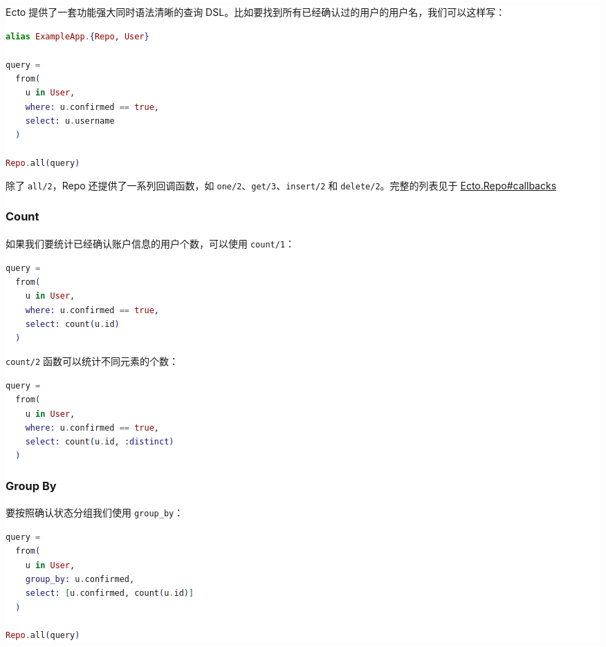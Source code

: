 Ecto 提供了一套功能强大同时语法清晰的查询 DSL。比如要找到所有已经确认过的用户的用户名，我们可以这样写：

```elixir
alias ExampleApp.{Repo, User}

query =
  from(
    u in User,
    where: u.confirmed == true,
    select: u.username
  )

Repo.all(query)
```

除了 `all/2`，Repo 还提供了一系列回调函数，如 `one/2`、`get/3`、`insert/2` 和 `delete/2`。完整的列表见于 [Ecto.Repo#callbacks](https://hexdocs.pm/ecto/Ecto.Repo.html#callbacks)

### Count

如果我们要统计已经确认账户信息的用户个数，可以使用 `count/1`：

```elixir
query =
  from(
    u in User,
    where: u.confirmed == true,
    select: count(u.id)
  )
```

`count/2` 函数可以统计不同元素的个数：

```elixir
query =
  from(
    u in User,
    where: u.confirmed == true,
    select: count(u.id, :distinct)
  )
```

### Group By

要按照确认状态分组我们使用 `group_by`：

```elixir
query =
  from(
    u in User,
    group_by: u.confirmed,
    select: [u.confirmed, count(u.id)]
  )

Repo.all(query)
```
